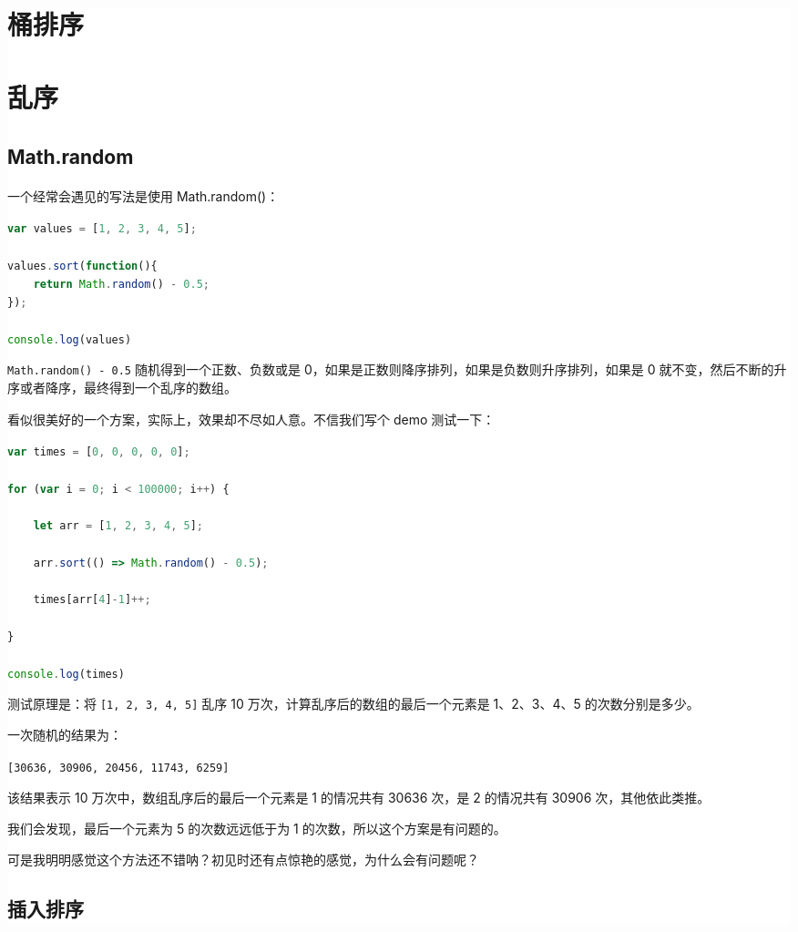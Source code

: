 # 桶排序

# 乱序

## Math.random

一个经常会遇见的写法是使用 Math.random()：

  ```js
  var values = [1, 2, 3, 4, 5];
  
  values.sort(function(){
      return Math.random() - 0.5;
  });
  
  console.log(values)
  ```

`Math.random() - 0.5` 随机得到一个正数、负数或是 0，如果是正数则降序排列，如果是负数则升序排列，如果是 0 就不变，然后不断的升序或者降序，最终得到一个乱序的数组。

看似很美好的一个方案，实际上，效果却不尽如人意。不信我们写个 demo 测试一下：

  ```js
  var times = [0, 0, 0, 0, 0];
  
  for (var i = 0; i < 100000; i++) {
      
      let arr = [1, 2, 3, 4, 5];
      
      arr.sort(() => Math.random() - 0.5);
      
      times[arr[4]-1]++;
  
  }
  
  console.log(times)
  ```

测试原理是：将 `[1, 2, 3, 4, 5]` 乱序 10 万次，计算乱序后的数组的最后一个元素是 1、2、3、4、5 的次数分别是多少。

一次随机的结果为：

  ```
  [30636, 30906, 20456, 11743, 6259]
  ```

该结果表示 10 万次中，数组乱序后的最后一个元素是 1 的情况共有 30636 次，是 2 的情况共有 30906 次，其他依此类推。

我们会发现，最后一个元素为 5 的次数远远低于为 1 的次数，所以这个方案是有问题的。

可是我明明感觉这个方法还不错呐？初见时还有点惊艳的感觉，为什么会有问题呢？

## 插入排序
